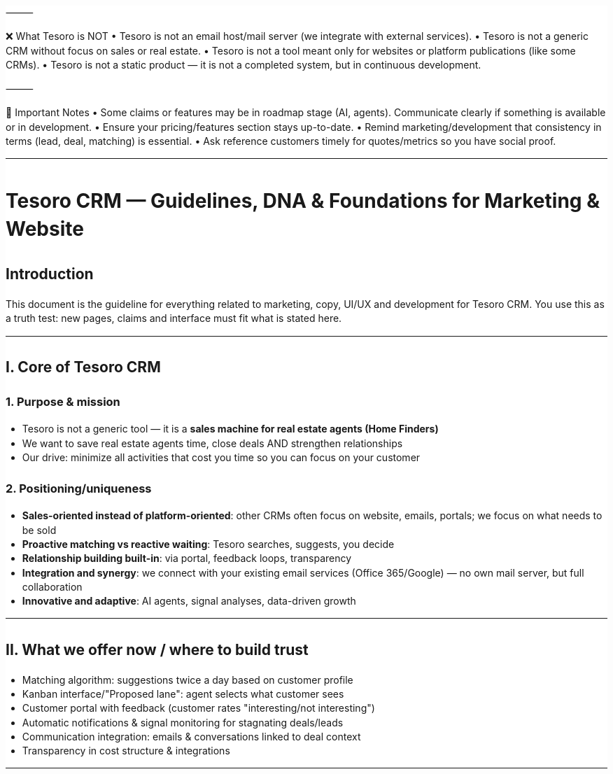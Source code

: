 ⸻

❌ What Tesoro is NOT
• Tesoro is not an email host/mail server (we integrate with external services).
• Tesoro is not a generic CRM without focus on sales or real estate.
• Tesoro is not a tool meant only for websites or platform publications (like some CRMs).
• Tesoro is not a static product — it is not a completed system, but in continuous development.

⸻

📌 Important Notes
• Some claims or features may be in roadmap stage (AI, agents). Communicate clearly if something is available or in development.
• Ensure your pricing/features section stays up-to-date.
• Remind marketing/development that consistency in terms (lead, deal, matching) is essential.
• Ask reference customers timely for quotes/metrics so you have social proof.

---

# Tesoro CRM — Guidelines, DNA & Foundations for Marketing & Website

## Introduction
This document is the guideline for everything related to marketing, copy, UI/UX and development for Tesoro CRM. You use this as a truth test: new pages, claims and interface must fit what is stated here.

---

## I. Core of Tesoro CRM

### 1. Purpose & mission
- Tesoro is not a generic tool — it is a **sales machine for real estate agents (Home Finders)**
- We want to save real estate agents time, close deals AND strengthen relationships
- Our drive: minimize all activities that cost you time so you can focus on your customer

### 2. Positioning/uniqueness
- **Sales-oriented instead of platform-oriented**: other CRMs often focus on website, emails, portals; we focus on what needs to be sold
- **Proactive matching vs reactive waiting**: Tesoro searches, suggests, you decide
- **Relationship building built-in**: via portal, feedback loops, transparency
- **Integration and synergy**: we connect with your existing email services (Office 365/Google) — no own mail server, but full collaboration
- **Innovative and adaptive**: AI agents, signal analyses, data-driven growth

---

## II. What we offer now / where to build trust

- Matching algorithm: suggestions twice a day based on customer profile
- Kanban interface/"Proposed lane": agent selects what customer sees
- Customer portal with feedback (customer rates "interesting/not interesting")
- Automatic notifications & signal monitoring for stagnating deals/leads
- Communication integration: emails & conversations linked to deal context
- Transparency in cost structure & integrations

---